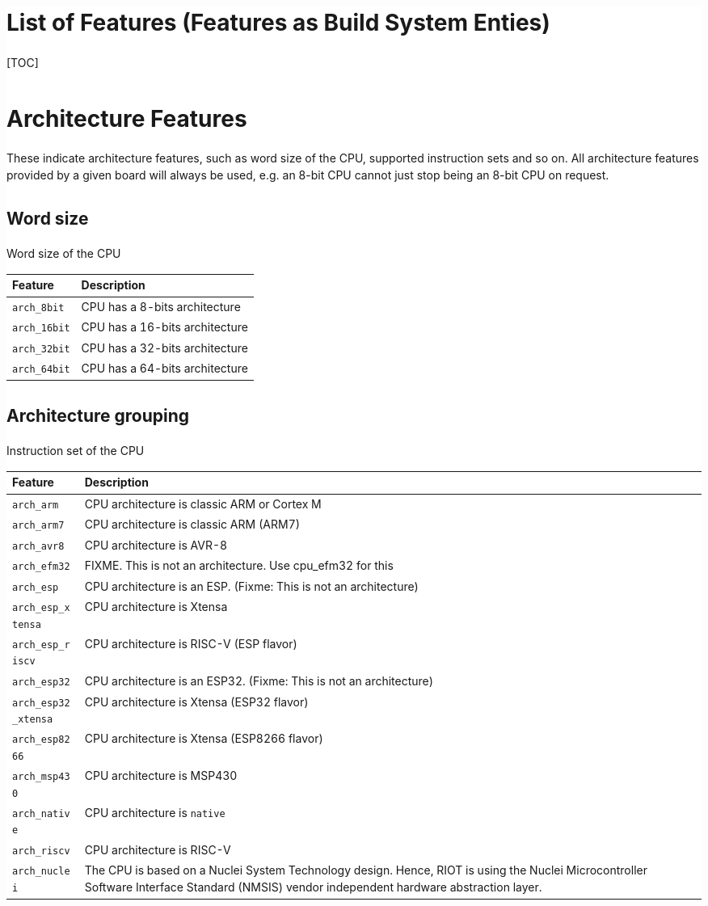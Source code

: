 # List of Features (Features as Build System Enties)


[TOC]



# Architecture Features
These indicate architecture features, such as word size of the CPU, supported instruction sets and so on. All architecture features provided by a given board will always be used, e.g. an 8-bit CPU cannot just stop being an 8-bit CPU on request.

## Word size
Word size of the CPU

| Feature                           | Description                                                                   |
|:--------------------------------- |:----------------------------------------------------------------------------- |
| `arch_8bit`                       | CPU has a 8-bits architecture                                                 |
| `arch_16bit`                      | CPU has a 16-bits architecture                                                |
| `arch_32bit`                      | CPU has a 32-bits architecture                                                |
| `arch_64bit`                      | CPU has a 64-bits architecture                                                |

## Architecture grouping
Instruction set of the CPU

| Feature                           | Description                                                                   |
|:--------------------------------- |:----------------------------------------------------------------------------- |
| `arch_arm`                        | CPU architecture is classic ARM or Cortex M                                   |
| `arch_arm7`                       | CPU architecture is classic ARM (ARM7)                                        |
| `arch_avr8`                       | CPU architecture is AVR-8                                                     |
| `arch_efm32`                      | FIXME. This is not an architecture. Use cpu_efm32 for this                    |
| `arch_esp`                        | CPU architecture is an ESP. (Fixme: This is not an architecture)              |
| `arch_esp_xtensa`                 | CPU architecture is Xtensa                                                    |
| `arch_esp_riscv`                  | CPU architecture is RISC-V (ESP flavor)                                       |
| `arch_esp32`                      | CPU architecture is an ESP32. (Fixme: This is not an architecture)            |
| `arch_esp32_xtensa`               | CPU architecture is Xtensa (ESP32 flavor)                                     |
| `arch_esp8266`                    | CPU architecture is Xtensa (ESP8266 flavor)                                   |
| `arch_msp430`                     | CPU architecture is MSP430                                                    |
| `arch_native`                     | CPU architecture is `native`                                                  |
| `arch_riscv`                      | CPU architecture is RISC-V                                                    |
| `arch_nuclei`                     | The CPU is based on a Nuclei System Technology design. Hence, RIOT is using the Nuclei Microcontroller Software Interface Standard (NMSIS) vendor independent hardware abstraction layer. |
